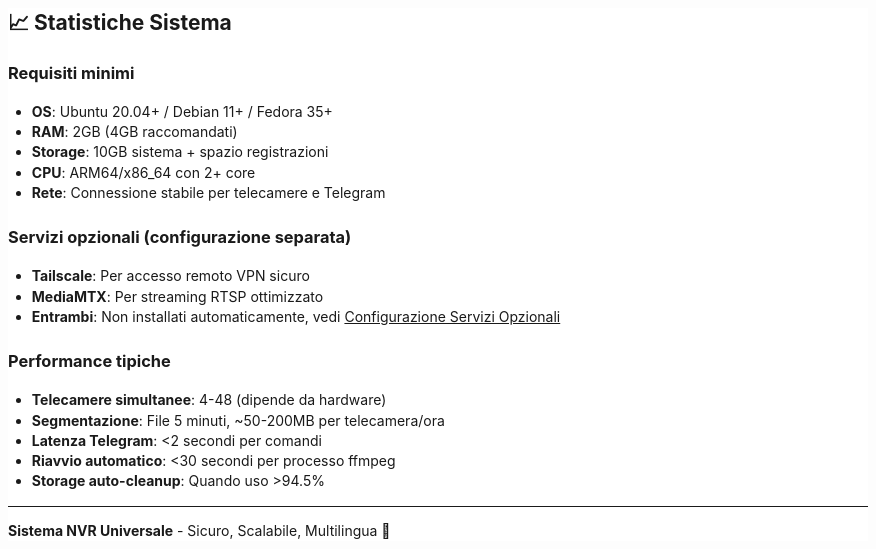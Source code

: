 ## 📈 Statistiche Sistema

### **Requisiti minimi**
- **OS**: Ubuntu 20.04+ / Debian 11+ / Fedora 35+
- **RAM**: 2GB (4GB raccomandati)
- **Storage**: 10GB sistema + spazio registrazioni
- **CPU**: ARM64/x86_64 con 2+ core
- **Rete**: Connessione stabile per telecamere e Telegram

### **Servizi opzionali (configurazione separata)**
- **Tailscale**: Per accesso remoto VPN sicuro
- **MediaMTX**: Per streaming RTSP ottimizzato
- **Entrambi**: Non installati automaticamente, vedi [Configurazione Servizi Opzionali](#-configurazione-servizi-opzionali)

### **Performance tipiche**
- **Telecamere simultanee**: 4-48 (dipende da hardware)
- **Segmentazione**: File 5 minuti, ~50-200MB per telecamera/ora
- **Latenza Telegram**: <2 secondi per comandi
- **Riavvio automatico**: <30 secondi per processo ffmpeg
- **Storage auto-cleanup**: Quando uso >94.5%

---

**Sistema NVR Universale** - Sicuro, Scalabile, Multilingua 🎥
